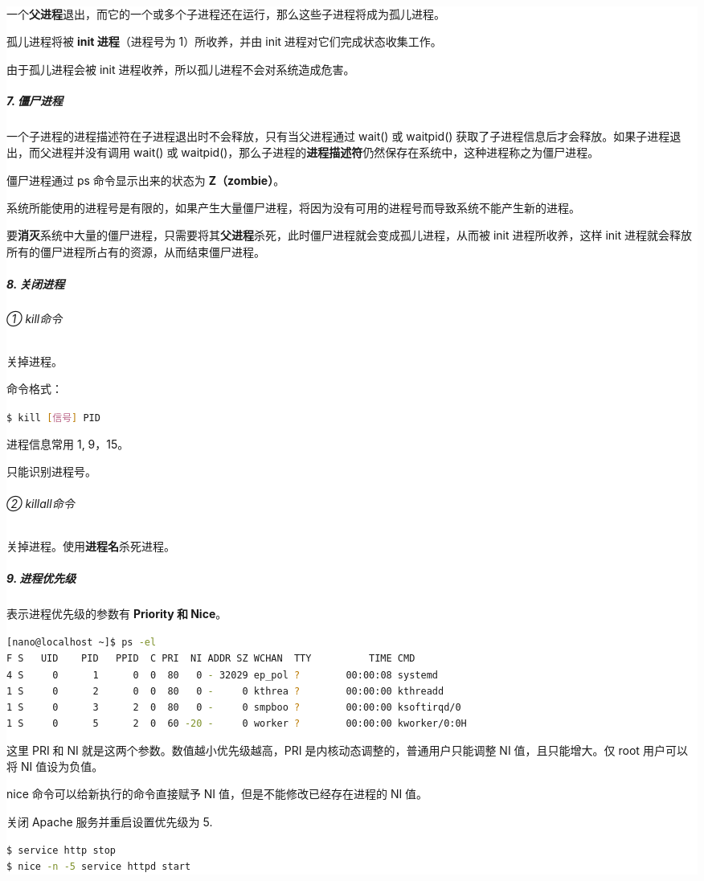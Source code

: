 一个**父进程**退出，而它的一个或多个子进程还在运行，那么这些子进程将成为孤儿进程。

孤儿进程将被 **init 进程**（进程号为 1）所收养，并由 init 进程对它们完成状态收集工作。

由于孤儿进程会被 init 进程收养，所以孤儿进程不会对系统造成危害。

##### 7. 僵尸进程

一个子进程的进程描述符在子进程退出时不会释放，只有当父进程通过 wait() 或 waitpid() 获取了子进程信息后才会释放。如果子进程退出，而父进程并没有调用 wait() 或 waitpid()，那么子进程的**进程描述符**仍然保存在系统中，这种进程称之为僵尸进程。

僵尸进程通过 ps 命令显示出来的状态为 **Z（zombie）**。

系统所能使用的进程号是有限的，如果产生大量僵尸进程，将因为没有可用的进程号而导致系统不能产生新的进程。

要**消灭**系统中大量的僵尸进程，只需要将其**父进程**杀死，此时僵尸进程就会变成孤儿进程，从而被 init 进程所收养，这样 init 进程就会释放所有的僵尸进程所占有的资源，从而结束僵尸进程。

##### 8. 关闭进程

###### ① kill命令

关掉进程。

命令格式：

```bash
$ kill [信号] PID
```

进程信息常用 1, 9，15。

只能识别进程号。

###### ② killall命令

关掉进程。使用**进程名**杀死进程。

##### 9. 进程优先级

表示进程优先级的参数有 **Priority 和 Nice**。

```bash
[nano@localhost ~]$ ps -el
F S   UID    PID   PPID  C PRI  NI ADDR SZ WCHAN  TTY          TIME CMD
4 S     0      1      0  0  80   0 - 32029 ep_pol ?        00:00:08 systemd
1 S     0      2      0  0  80   0 -     0 kthrea ?        00:00:00 kthreadd
1 S     0      3      2  0  80   0 -     0 smpboo ?        00:00:00 ksoftirqd/0
1 S     0      5      2  0  60 -20 -     0 worker ?        00:00:00 kworker/0:0H
```

这里 PRI 和 NI 就是这两个参数。数值越小优先级越高，PRI 是内核动态调整的，普通用户只能调整 NI 值，且只能增大。仅 root 用户可以将 NI 值设为负值。

nice 命令可以给新执行的命令直接赋予 NI 值，但是不能修改已经存在进程的 NI 值。

关闭 Apache 服务并重启设置优先级为 5.

```bash
$ service http stop
$ nice -n -5 service httpd start
```
